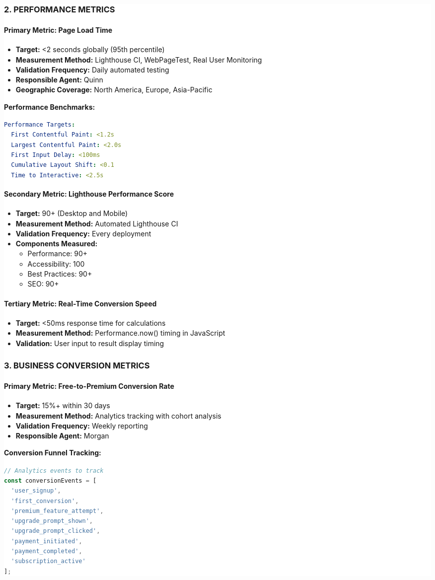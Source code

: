 ### 2. PERFORMANCE METRICS

#### Primary Metric: Page Load Time
- **Target:** <2 seconds globally (95th percentile)
- **Measurement Method:** Lighthouse CI, WebPageTest, Real User Monitoring
- **Validation Frequency:** Daily automated testing
- **Responsible Agent:** Quinn
- **Geographic Coverage:** North America, Europe, Asia-Pacific

**Performance Benchmarks:**
```yaml
Performance Targets:
  First Contentful Paint: <1.2s
  Largest Contentful Paint: <2.0s
  First Input Delay: <100ms
  Cumulative Layout Shift: <0.1
  Time to Interactive: <2.5s
```

#### Secondary Metric: Lighthouse Performance Score
- **Target:** 90+ (Desktop and Mobile)
- **Measurement Method:** Automated Lighthouse CI
- **Validation Frequency:** Every deployment
- **Components Measured:**
  - Performance: 90+
  - Accessibility: 100
  - Best Practices: 90+
  - SEO: 90+

#### Tertiary Metric: Real-Time Conversion Speed
- **Target:** <50ms response time for calculations
- **Measurement Method:** Performance.now() timing in JavaScript
- **Validation:** User input to result display timing

### 3. BUSINESS CONVERSION METRICS

#### Primary Metric: Free-to-Premium Conversion Rate
- **Target:** 15%+ within 30 days
- **Measurement Method:** Analytics tracking with cohort analysis
- **Validation Frequency:** Weekly reporting
- **Responsible Agent:** Morgan

**Conversion Funnel Tracking:**
```javascript
// Analytics events to track
const conversionEvents = [
  'user_signup',
  'first_conversion',
  'premium_feature_attempt',
  'upgrade_prompt_shown',
  'upgrade_prompt_clicked',
  'payment_initiated',
  'payment_completed',
  'subscription_active'
];
```
